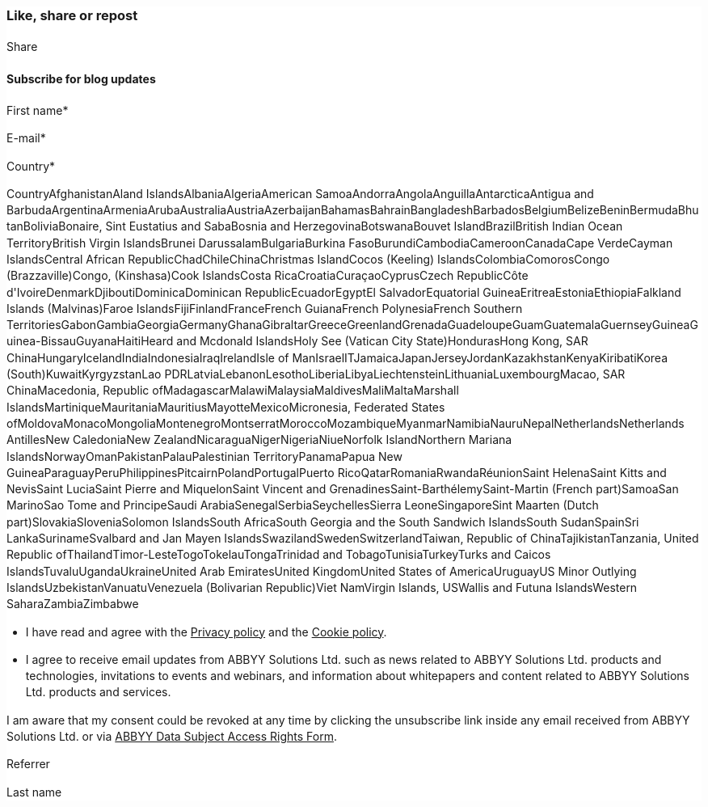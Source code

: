 ### Like, share or repost

Share 

  
#### Subscribe for blog updates

First name\*

E-mail\*

Сountry\*

СountryAfghanistanAland IslandsAlbaniaAlgeriaAmerican SamoaAndorraAngolaAnguillaAntarcticaAntigua and BarbudaArgentinaArmeniaArubaAustraliaAustriaAzerbaijanBahamasBahrainBangladeshBarbadosBelgiumBelizeBeninBermudaBhutanBoliviaBonaire, Sint Eustatius and SabaBosnia and HerzegovinaBotswanaBouvet IslandBrazilBritish Indian Ocean TerritoryBritish Virgin IslandsBrunei DarussalamBulgariaBurkina FasoBurundiCambodiaCameroonCanadaCape VerdeCayman IslandsCentral African RepublicChadChileChinaChristmas IslandCocos (Keeling) IslandsColombiaComorosCongo (Brazzaville)Congo, (Kinshasa)Cook IslandsCosta RicaCroatiaCuraçaoCyprusCzech RepublicCôte d'IvoireDenmarkDjiboutiDominicaDominican RepublicEcuadorEgyptEl SalvadorEquatorial GuineaEritreaEstoniaEthiopiaFalkland Islands (Malvinas)Faroe IslandsFijiFinlandFranceFrench GuianaFrench PolynesiaFrench Southern TerritoriesGabonGambiaGeorgiaGermanyGhanaGibraltarGreeceGreenlandGrenadaGuadeloupeGuamGuatemalaGuernseyGuineaGuinea-BissauGuyanaHaitiHeard and Mcdonald IslandsHoly See (Vatican City State)HondurasHong Kong, SAR ChinaHungaryIcelandIndiaIndonesiaIraqIrelandIsle of ManIsraelITJamaicaJapanJerseyJordanKazakhstanKenyaKiribatiKorea (South)KuwaitKyrgyzstanLao PDRLatviaLebanonLesothoLiberiaLibyaLiechtensteinLithuaniaLuxembourgMacao, SAR ChinaMacedonia, Republic ofMadagascarMalawiMalaysiaMaldivesMaliMaltaMarshall IslandsMartiniqueMauritaniaMauritiusMayotteMexicoMicronesia, Federated States ofMoldovaMonacoMongoliaMontenegroMontserratMoroccoMozambiqueMyanmarNamibiaNauruNepalNetherlandsNetherlands AntillesNew CaledoniaNew ZealandNicaraguaNigerNigeriaNiueNorfolk IslandNorthern Mariana IslandsNorwayOmanPakistanPalauPalestinian TerritoryPanamaPapua New GuineaParaguayPeruPhilippinesPitcairnPolandPortugalPuerto RicoQatarRomaniaRwandaRéunionSaint HelenaSaint Kitts and NevisSaint LuciaSaint Pierre and MiquelonSaint Vincent and GrenadinesSaint-BarthélemySaint-Martin (French part)SamoaSan MarinoSao Tome and PrincipeSaudi ArabiaSenegalSerbiaSeychellesSierra LeoneSingaporeSint Maarten (Dutch part)SlovakiaSloveniaSolomon IslandsSouth AfricaSouth Georgia and the South Sandwich IslandsSouth SudanSpainSri LankaSurinameSvalbard and Jan Mayen IslandsSwazilandSwedenSwitzerlandTaiwan, Republic of ChinaTajikistanTanzania, United Republic ofThailandTimor-LesteTogoTokelauTongaTrinidad and TobagoTunisiaTurkeyTurks and Caicos IslandsTuvaluUgandaUkraineUnited Arab EmiratesUnited KingdomUnited States of AmericaUruguayUS Minor Outlying IslandsUzbekistanVanuatuVenezuela (Bolivarian Republic)Viet NamVirgin Islands, USWallis and Futuna IslandsWestern SaharaZambiaZimbabwe

* I have read and agree with the [Privacy policy](https://tools.techidaily.com/abbyy/products/) and the [Cookie policy](https://tools.techidaily.com/abbyy/products/).

* I agree to receive email updates from ABBYY Solutions Ltd. such as news related to ABBYY Solutions Ltd. products and technologies, invitations to events and webinars, and information about whitepapers and content related to ABBYY Solutions Ltd. products and services.  
    
I am aware that my consent could be revoked at any time by clicking the unsubscribe link inside any email received from ABBYY Solutions Ltd. or via [ABBYY Data Subject Access Rights Form](https://tools.techidaily.com/abbyy/products/).

Referrer

Last name
